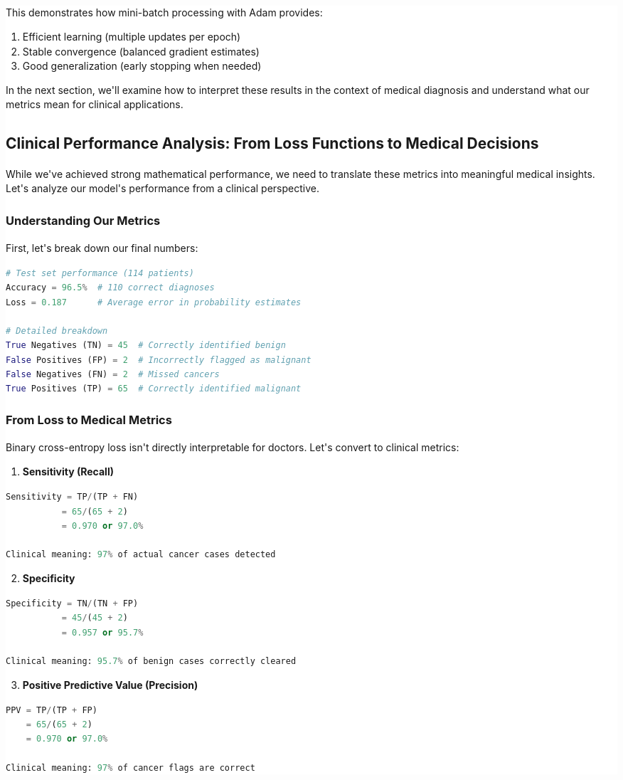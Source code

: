 This demonstrates how mini-batch processing with Adam provides:
1. Efficient learning (multiple updates per epoch)
2. Stable convergence (balanced gradient estimates)
3. Good generalization (early stopping when needed)

In the next section, we'll examine how to interpret these results in the context of medical diagnosis and understand what our metrics mean for clinical applications.


## Clinical Performance Analysis: From Loss Functions to Medical Decisions

While we've achieved strong mathematical performance, we need to translate these metrics into meaningful medical insights. Let's analyze our model's performance from a clinical perspective.

### Understanding Our Metrics

First, let's break down our final numbers:

```python
# Test set performance (114 patients)
Accuracy = 96.5%  # 110 correct diagnoses
Loss = 0.187      # Average error in probability estimates

# Detailed breakdown
True Negatives (TN) = 45  # Correctly identified benign
False Positives (FP) = 2  # Incorrectly flagged as malignant
False Negatives (FN) = 2  # Missed cancers
True Positives (TP) = 65  # Correctly identified malignant
```

### From Loss to Medical Metrics

Binary cross-entropy loss isn't directly interpretable for doctors. Let's convert to clinical metrics:

1. **Sensitivity (Recall)**
```python
Sensitivity = TP/(TP + FN)
           = 65/(65 + 2)
           = 0.970 or 97.0%

Clinical meaning: 97% of actual cancer cases detected
```

2. **Specificity**
```python
Specificity = TN/(TN + FP)
           = 45/(45 + 2)
           = 0.957 or 95.7%

Clinical meaning: 95.7% of benign cases correctly cleared
```

3. **Positive Predictive Value (Precision)**
```python
PPV = TP/(TP + FP)
    = 65/(65 + 2)
    = 0.970 or 97.0%

Clinical meaning: 97% of cancer flags are correct
```
